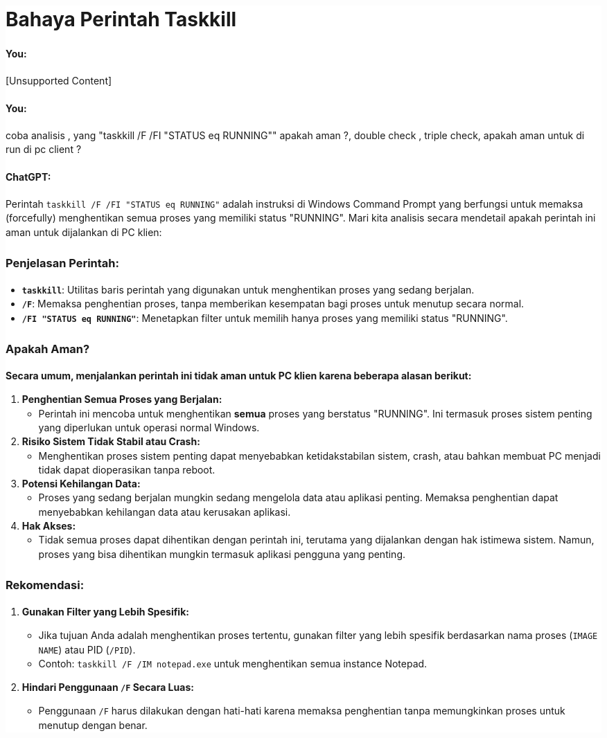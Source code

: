 # Bahaya Perintah Taskkill

#### You:
[Unsupported Content]

#### You:
coba analisis ,  yang "taskkill /F /FI "STATUS eq RUNNING"" apakah aman ?, double check , triple check, apakah aman untuk di run di pc client ?

#### ChatGPT:
Perintah `taskkill /F /FI "STATUS eq RUNNING"` adalah instruksi di Windows Command Prompt yang berfungsi untuk memaksa (forcefully) menghentikan semua proses yang memiliki status "RUNNING". Mari kita analisis secara mendetail apakah perintah ini aman untuk dijalankan di PC klien:

### **Penjelasan Perintah:**

- **`taskkill`**: Utilitas baris perintah yang digunakan untuk menghentikan proses yang sedang berjalan.
- **`/F`**: Memaksa penghentian proses, tanpa memberikan kesempatan bagi proses untuk menutup secara normal.
- **`/FI "STATUS eq RUNNING"`**: Menetapkan filter untuk memilih hanya proses yang memiliki status "RUNNING".

### **Apakah Aman?**

**Secara umum, menjalankan perintah ini **tidak aman** untuk PC klien karena beberapa alasan berikut:**

1. **Penghentian Semua Proses yang Berjalan:**
   - Perintah ini mencoba untuk menghentikan **semua** proses yang berstatus "RUNNING". Ini termasuk proses sistem penting yang diperlukan untuk operasi normal Windows.
2. **Risiko Sistem Tidak Stabil atau Crash:**
   - Menghentikan proses sistem penting dapat menyebabkan ketidakstabilan sistem, crash, atau bahkan membuat PC menjadi tidak dapat dioperasikan tanpa reboot.
3. **Potensi Kehilangan Data:**
   - Proses yang sedang berjalan mungkin sedang mengelola data atau aplikasi penting. Memaksa penghentian dapat menyebabkan kehilangan data atau kerusakan aplikasi.
4. **Hak Akses:**
   - Tidak semua proses dapat dihentikan dengan perintah ini, terutama yang dijalankan dengan hak istimewa sistem. Namun, proses yang bisa dihentikan mungkin termasuk aplikasi pengguna yang penting.

### **Rekomendasi:**

1. **Gunakan Filter yang Lebih Spesifik:**
   - Jika tujuan Anda adalah menghentikan proses tertentu, gunakan filter yang lebih spesifik berdasarkan nama proses (`IMAGENAME`) atau PID (`/PID`).
   - Contoh: `taskkill /F /IM notepad.exe` untuk menghentikan semua instance Notepad.

2. **Hindari Penggunaan `/F` Secara Luas:**
   - Penggunaan `/F` harus dilakukan dengan hati-hati karena memaksa penghentian tanpa memungkinkan proses untuk menutup dengan benar.
